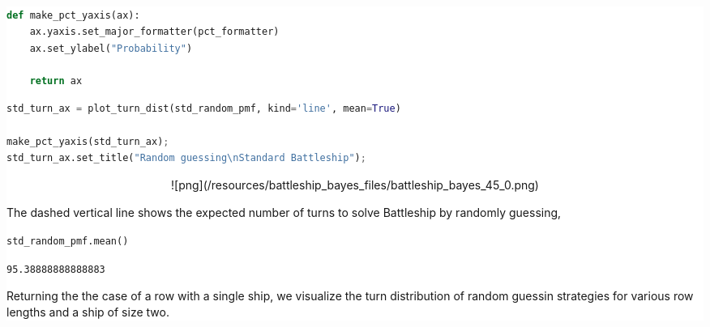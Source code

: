
```python
def make_pct_yaxis(ax):
    ax.yaxis.set_major_formatter(pct_formatter)
    ax.set_ylabel("Probability")
    
    return ax
```


```python
std_turn_ax = plot_turn_dist(std_random_pmf, kind='line', mean=True)
    
make_pct_yaxis(std_turn_ax);
std_turn_ax.set_title("Random guessing\nStandard Battleship");
```


<center>![png](/resources/battleship_bayes_files/battleship_bayes_45_0.png)</center>


The dashed vertical line shows the expected number of turns to solve Battleship by randomly guessing,


```python
std_random_pmf.mean()
```




```
95.38888888888883
```



Returning the the case of a row with a single ship, we visualize the turn distribution of random guessin strategies for various row lengths and a ship of size two.
